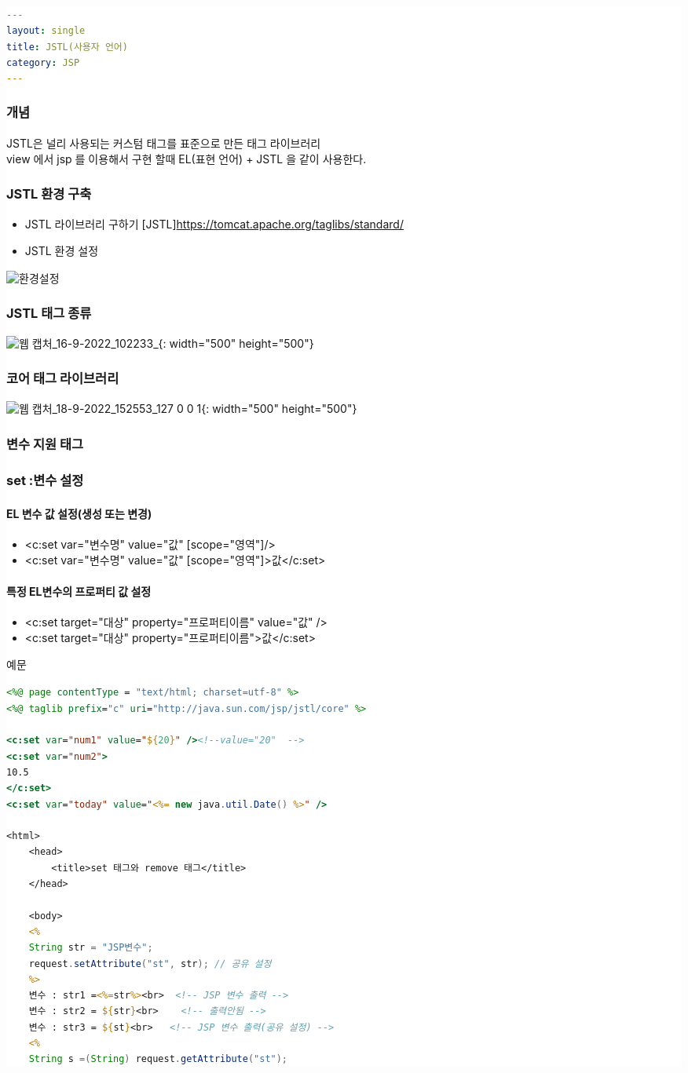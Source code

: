 ```yaml
---
layout: single
title: JSTL(사용자 언어)
category: JSP 
---
```

### 개념
JSTL은 널리 사용되는 커스텀 태그를 표준으로 만든 태그 라이브러리  
view 에서 jsp 를 이용해서 구현 할때 EL(표현 언어) + JSTL 을 같이 사용한다. 

### JSTL 환경 구축
* JSTL 라이브러리 구하기
[JSTL]<https://tomcat.apache.org/taglibs/standard/>

* JSTL 환경 설정
<img width="196" alt="환경설정" src="https://user-images.githubusercontent.com/107549149/190888342-f5f78cc6-a09a-482b-b98b-af485577489c.png">

### JSTL 태그 종류 
![웹 캡처_16-9-2022_102233_](https://user-images.githubusercontent.com/107549149/190536339-654f754d-6b5d-4919-815f-7170327df31f.jpeg){: width="500" height="500"}

### 코어 태그 라이브러리

![웹 캡처_18-9-2022_152553_127 0 0 1](https://user-images.githubusercontent.com/107549149/190888853-e1eeeaf0-7275-4294-a915-da11bc78b1f1.jpeg){: width="500" height="500"} 

### 변수 지원 태그
### set :변수 설정
#### EL 변수 값 설정(생성 또는 변경)
* <c:set var="변수명" value="값" [scope="영역"]/>
* <c:set var="변수명" value="값" [scope="영역"]>값</c:set>
#### 특정 EL변수의 프로퍼티 값 설정
* <c:set target="대상" property="프로퍼티이름" value="값" />
* <c:set target="대상" property="프로퍼티이름">값</c:set>

예문
````jsp
<%@ page contentType = "text/html; charset=utf-8" %>
<%@ taglib prefix="c" uri="http://java.sun.com/jsp/jstl/core" %>

<c:set var="num1" value="${20}" /><!--value="20"  -->
<c:set var="num2">
10.5
</c:set>
<c:set var="today" value="<%= new java.util.Date() %>" />

<html>
	<head>
		<title>set 태그와 remove 태그</title>
	</head>

	<body>
	<%
	String str = "JSP변수";
	request.setAttribute("st", str); // 공유 설정
	%>
	변수 : str1 =<%=str%><br>  <!-- JSP 변수 출력 -->
	변수 : str2 = ${str}<br>    <!-- 출력안됨 -->
	변수 : str3 = ${st}<br>   <!-- JSP 변수 출력(공유 설정) --> 	
	<%
	String s =(String) request.getAttribute("st");
````